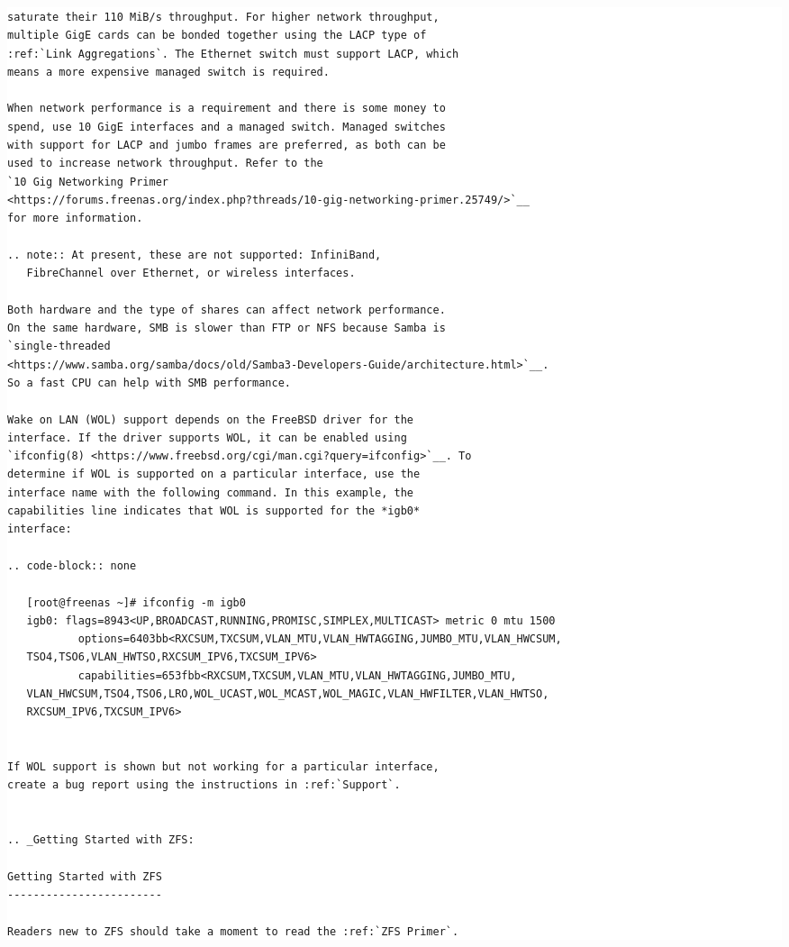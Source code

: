 ~~~~~~~~~~~~~~~~~~~~~~~~~~~~~
saturate their 110 MiB/s throughput. For higher network throughput,
multiple GigE cards can be bonded together using the LACP type of
:ref:`Link Aggregations`. The Ethernet switch must support LACP, which
means a more expensive managed switch is required.

When network performance is a requirement and there is some money to
spend, use 10 GigE interfaces and a managed switch. Managed switches
with support for LACP and jumbo frames are preferred, as both can be
used to increase network throughput. Refer to the
`10 Gig Networking Primer
<https://forums.freenas.org/index.php?threads/10-gig-networking-primer.25749/>`__
for more information.

.. note:: At present, these are not supported: InfiniBand,
   FibreChannel over Ethernet, or wireless interfaces.

Both hardware and the type of shares can affect network performance.
On the same hardware, SMB is slower than FTP or NFS because Samba is
`single-threaded
<https://www.samba.org/samba/docs/old/Samba3-Developers-Guide/architecture.html>`__.
So a fast CPU can help with SMB performance.

Wake on LAN (WOL) support depends on the FreeBSD driver for the
interface. If the driver supports WOL, it can be enabled using
`ifconfig(8) <https://www.freebsd.org/cgi/man.cgi?query=ifconfig>`__. To
determine if WOL is supported on a particular interface, use the
interface name with the following command. In this example, the
capabilities line indicates that WOL is supported for the *igb0*
interface:

.. code-block:: none

   [root@freenas ~]# ifconfig -m igb0
   igb0: flags=8943<UP,BROADCAST,RUNNING,PROMISC,SIMPLEX,MULTICAST> metric 0 mtu 1500
           options=6403bb<RXCSUM,TXCSUM,VLAN_MTU,VLAN_HWTAGGING,JUMBO_MTU,VLAN_HWCSUM,
   TSO4,TSO6,VLAN_HWTSO,RXCSUM_IPV6,TXCSUM_IPV6>
           capabilities=653fbb<RXCSUM,TXCSUM,VLAN_MTU,VLAN_HWTAGGING,JUMBO_MTU,
   VLAN_HWCSUM,TSO4,TSO6,LRO,WOL_UCAST,WOL_MCAST,WOL_MAGIC,VLAN_HWFILTER,VLAN_HWTSO,
   RXCSUM_IPV6,TXCSUM_IPV6>


If WOL support is shown but not working for a particular interface,
create a bug report using the instructions in :ref:`Support`.


.. _Getting Started with ZFS:

Getting Started with ZFS
------------------------

Readers new to ZFS should take a moment to read the :ref:`ZFS Primer`.
